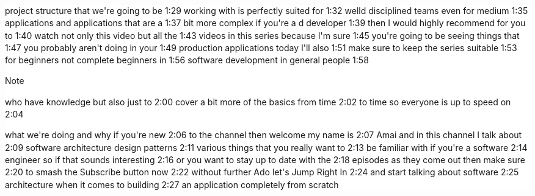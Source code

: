 project structure that we're going to be
1:29
working with is perfectly suited for
1:32
welld disciplined teams even for medium
1:35
applications and applications that are a
1:37
bit more complex if you're a d developer
1:39
then I would highly recommend for you to
1:40
watch not only this video but all the
1:43
videos in this series because I'm sure
1:45
you're going to be seeing things that
1:47
you probably aren't doing in your
1:49
production applications today I'll also
1:51
make sure to keep the series suitable
1:53
for beginners not complete beginners in
1:56
software development in general people
1:58

> [!NOTE]
> who have knowledge but also just to
> 2:00
> cover a bit more of the basics from time
> 2:02
> to time so everyone is up to speed on
> 2:04

what we're  doing and why if you're new
2:06
to the channel then welcome my name is
2:07
Amai and in this channel I talk about
2:09
software architecture design patterns
2:11
various things that you really want to
2:13
be familiar with if you're a software
2:14
engineer so if that sounds interesting
2:16
or you want to stay up to date with the
2:18
episodes as they come out then make sure
2:20
to smash the Subscribe button now
2:22
without further Ado let's Jump Right In
2:24
and start talking about software
2:25
architecture when it comes to building
2:27
an application completely from scratch